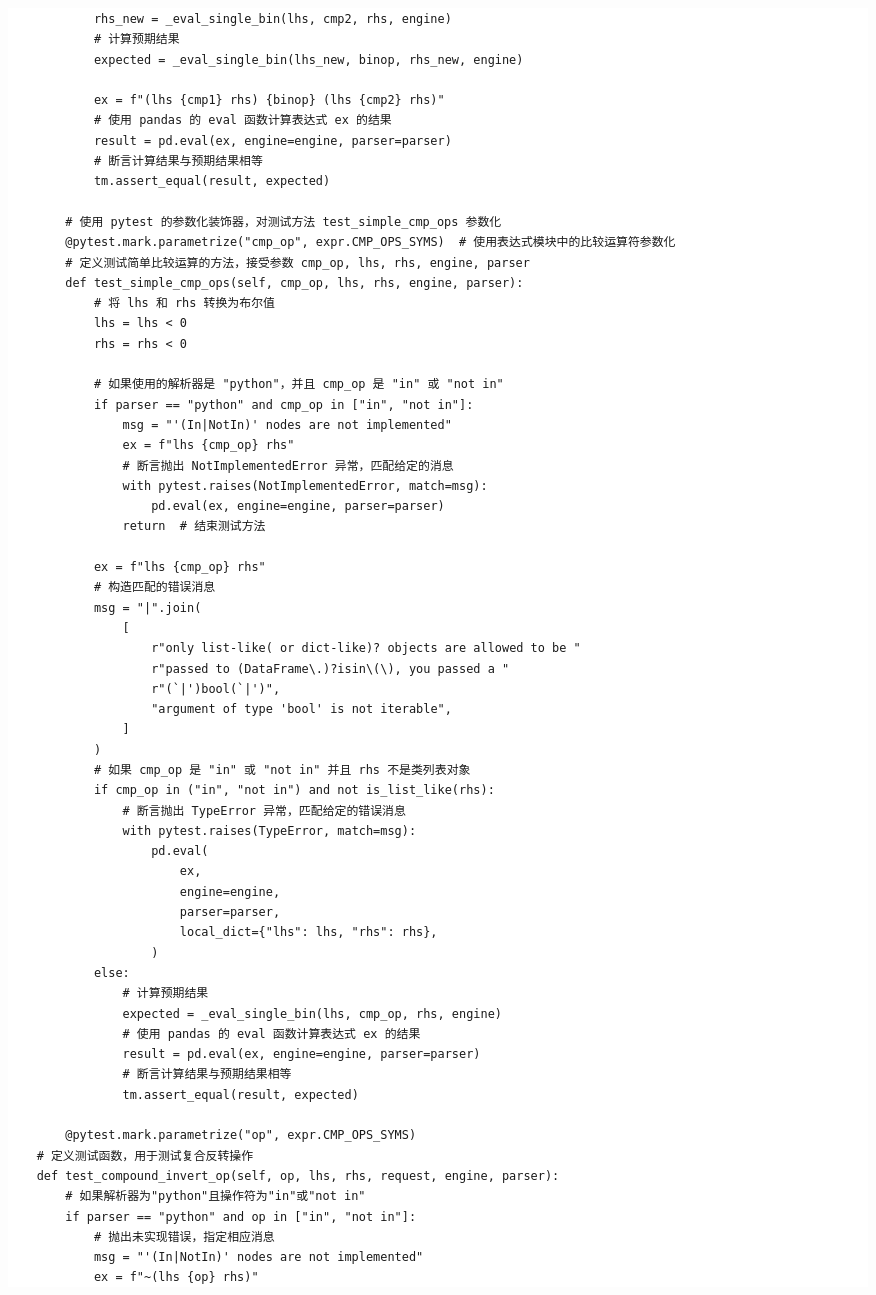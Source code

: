 ```
            rhs_new = _eval_single_bin(lhs, cmp2, rhs, engine)
            # 计算预期结果
            expected = _eval_single_bin(lhs_new, binop, rhs_new, engine)

            ex = f"(lhs {cmp1} rhs) {binop} (lhs {cmp2} rhs)"
            # 使用 pandas 的 eval 函数计算表达式 ex 的结果
            result = pd.eval(ex, engine=engine, parser=parser)
            # 断言计算结果与预期结果相等
            tm.assert_equal(result, expected)

        # 使用 pytest 的参数化装饰器，对测试方法 test_simple_cmp_ops 参数化
        @pytest.mark.parametrize("cmp_op", expr.CMP_OPS_SYMS)  # 使用表达式模块中的比较运算符参数化
        # 定义测试简单比较运算的方法，接受参数 cmp_op, lhs, rhs, engine, parser
        def test_simple_cmp_ops(self, cmp_op, lhs, rhs, engine, parser):
            # 将 lhs 和 rhs 转换为布尔值
            lhs = lhs < 0
            rhs = rhs < 0

            # 如果使用的解析器是 "python"，并且 cmp_op 是 "in" 或 "not in"
            if parser == "python" and cmp_op in ["in", "not in"]:
                msg = "'(In|NotIn)' nodes are not implemented"
                ex = f"lhs {cmp_op} rhs"
                # 断言抛出 NotImplementedError 异常，匹配给定的消息
                with pytest.raises(NotImplementedError, match=msg):
                    pd.eval(ex, engine=engine, parser=parser)
                return  # 结束测试方法

            ex = f"lhs {cmp_op} rhs"
            # 构造匹配的错误消息
            msg = "|".join(
                [
                    r"only list-like( or dict-like)? objects are allowed to be "
                    r"passed to (DataFrame\.)?isin\(\), you passed a "
                    r"(`|')bool(`|')",
                    "argument of type 'bool' is not iterable",
                ]
            )
            # 如果 cmp_op 是 "in" 或 "not in" 并且 rhs 不是类列表对象
            if cmp_op in ("in", "not in") and not is_list_like(rhs):
                # 断言抛出 TypeError 异常，匹配给定的错误消息
                with pytest.raises(TypeError, match=msg):
                    pd.eval(
                        ex,
                        engine=engine,
                        parser=parser,
                        local_dict={"lhs": lhs, "rhs": rhs},
                    )
            else:
                # 计算预期结果
                expected = _eval_single_bin(lhs, cmp_op, rhs, engine)
                # 使用 pandas 的 eval 函数计算表达式 ex 的结果
                result = pd.eval(ex, engine=engine, parser=parser)
                # 断言计算结果与预期结果相等
                tm.assert_equal(result, expected)

        @pytest.mark.parametrize("op", expr.CMP_OPS_SYMS)
    # 定义测试函数，用于测试复合反转操作
    def test_compound_invert_op(self, op, lhs, rhs, request, engine, parser):
        # 如果解析器为"python"且操作符为"in"或"not in"
        if parser == "python" and op in ["in", "not in"]:
            # 抛出未实现错误，指定相应消息
            msg = "'(In|NotIn)' nodes are not implemented"
            ex = f"~(lhs {op} rhs)"
```